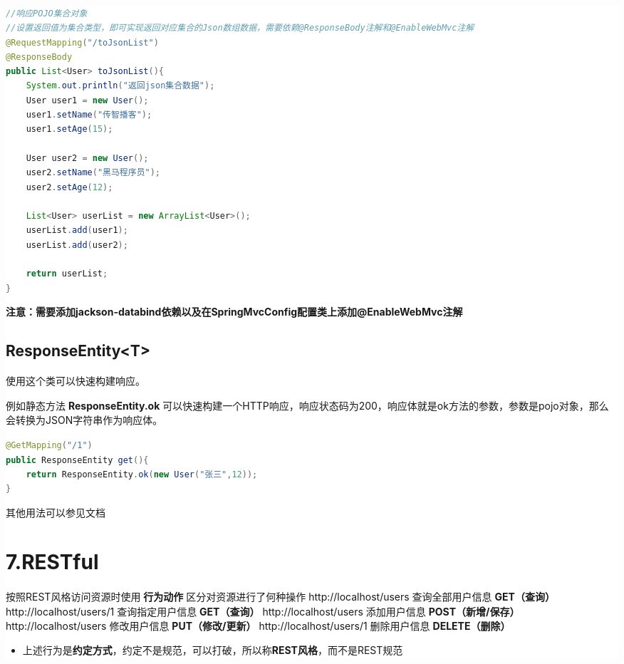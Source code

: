 ```java
//响应POJO集合对象
//设置返回值为集合类型，即可实现返回对应集合的Json数组数据，需要依赖@ResponseBody注解和@EnableWebMvc注解
@RequestMapping("/toJsonList")
@ResponseBody
public List<User> toJsonList(){
    System.out.println("返回json集合数据");
    User user1 = new User();
    user1.setName("传智播客");
    user1.setAge(15);

    User user2 = new User();
    user2.setName("黑马程序员");
    user2.setAge(12);

    List<User> userList = new ArrayList<User>();
    userList.add(user1);
    userList.add(user2);

    return userList;
}
```

**注意：需要添加jackson-databind依赖以及在SpringMvcConfig配置类上添加@EnableWebMvc注解**



## ResponseEntity\<T\>

使用这个类可以快速构建响应。

例如静态方法 **ResponseEntity.ok** 可以快速构建一个HTTP响应，响应状态码为200，响应体就是ok方法的参数，参数是pojo对象，那么会转换为JSON字符串作为响应体。

```java
@GetMapping("/1")
public ResponseEntity get(){
	return ResponseEntity.ok(new User("张三",12));
}
```

其他用法可以参见文档



# 7.RESTful

按照REST风格访问资源时使用 **行为动作** 区分对资源进行了何种操作
http://localhost/users		查询全部用户信息					**GET（查询）**
http://localhost/users/1		查询指定用户信息				**GET（查询）**
http://localhost/users		添加用户信息							**POST（新增/保存）**
http://localhost/users		修改用户信息							**PUT（修改/更新）**
http://localhost/users/1		删除用户信息						**DELETE（删除）**

- 上述行为是**约定方式**，约定不是规范，可以打破，所以称**REST风格**，而不是REST规范
